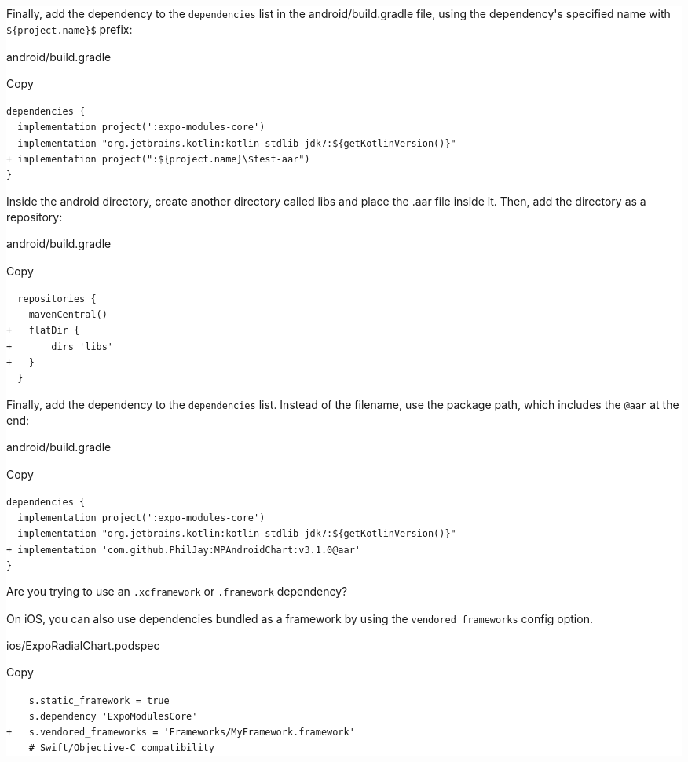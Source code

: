 Finally, add the dependency to the `dependencies` list in the android/build.gradle file, using the dependency's specified name with `${project.name}$` prefix:

android/build.gradle

Copy

```
dependencies {
  implementation project(':expo-modules-core')
  implementation "org.jetbrains.kotlin:kotlin-stdlib-jdk7:${getKotlinVersion()}"
+ implementation project(":${project.name}\$test-aar")
}

```

Inside the android directory, create another directory called libs and place the .aar file inside it. Then, add the directory as a repository:

android/build.gradle

Copy

```
  repositories {
    mavenCentral()
+   flatDir {
+       dirs 'libs'
+   }
  }

```

Finally, add the dependency to the `dependencies` list. Instead of the filename, use the package path, which includes the `@aar` at the end:

android/build.gradle

Copy

```
dependencies {
  implementation project(':expo-modules-core')
  implementation "org.jetbrains.kotlin:kotlin-stdlib-jdk7:${getKotlinVersion()}"
+ implementation 'com.github.PhilJay:MPAndroidChart:v3.1.0@aar'
}

```

Are you trying to use an `.xcframework` or `.framework` dependency?

On iOS, you can also use dependencies bundled as a framework by using the `vendored_frameworks` config option.

ios/ExpoRadialChart.podspec

Copy

```
    s.static_framework = true
    s.dependency 'ExpoModulesCore'
+   s.vendored_frameworks = 'Frameworks/MyFramework.framework'
    # Swift/Objective-C compatibility

```
